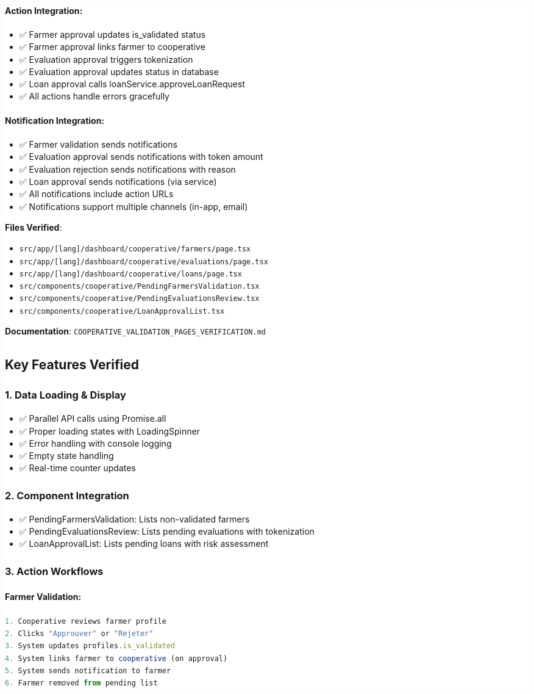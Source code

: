 #### Action Integration:
- ✅ Farmer approval updates is_validated status
- ✅ Farmer approval links farmer to cooperative
- ✅ Evaluation approval triggers tokenization
- ✅ Evaluation approval updates status in database
- ✅ Loan approval calls loanService.approveLoanRequest
- ✅ All actions handle errors gracefully

#### Notification Integration:
- ✅ Farmer validation sends notifications
- ✅ Evaluation approval sends notifications with token amount
- ✅ Evaluation rejection sends notifications with reason
- ✅ Loan approval sends notifications (via service)
- ✅ All notifications include action URLs
- ✅ Notifications support multiple channels (in-app, email)

**Files Verified**:
- `src/app/[lang]/dashboard/cooperative/farmers/page.tsx`
- `src/app/[lang]/dashboard/cooperative/evaluations/page.tsx`
- `src/app/[lang]/dashboard/cooperative/loans/page.tsx`
- `src/components/cooperative/PendingFarmersValidation.tsx`
- `src/components/cooperative/PendingEvaluationsReview.tsx`
- `src/components/cooperative/LoanApprovalList.tsx`

**Documentation**: `COOPERATIVE_VALIDATION_PAGES_VERIFICATION.md`

## Key Features Verified

### 1. Data Loading & Display
- ✅ Parallel API calls using Promise.all
- ✅ Proper loading states with LoadingSpinner
- ✅ Error handling with console logging
- ✅ Empty state handling
- ✅ Real-time counter updates

### 2. Component Integration
- ✅ PendingFarmersValidation: Lists non-validated farmers
- ✅ PendingEvaluationsReview: Lists pending evaluations with tokenization
- ✅ LoanApprovalList: Lists pending loans with risk assessment

### 3. Action Workflows

#### Farmer Validation:
```typescript
1. Cooperative reviews farmer profile
2. Clicks "Approuver" or "Rejeter"
3. System updates profiles.is_validated
4. System links farmer to cooperative (on approval)
5. System sends notification to farmer
6. Farmer removed from pending list
```
